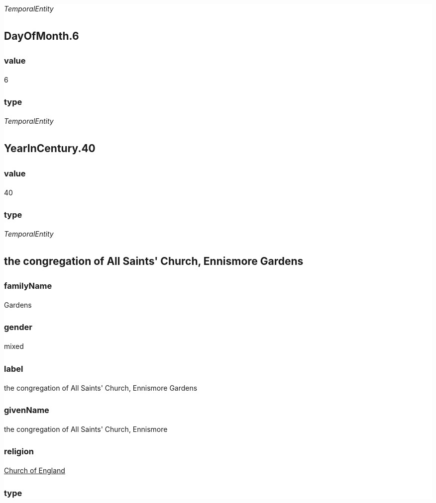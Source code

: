 
*TemporalEntity*

## DayOfMonth.6

### value


6

### type


*TemporalEntity*

## YearInCentury.40

### value


40

### type


*TemporalEntity*

## the congregation of All Saints' Church, Ennismore Gardens

### familyName


Gardens

### gender


mixed

### label


the congregation of All Saints' Church, Ennismore Gardens

### givenName


the congregation of All Saints' Church, Ennismore

### religion


[Church of England](#Church-of-England)

### type
